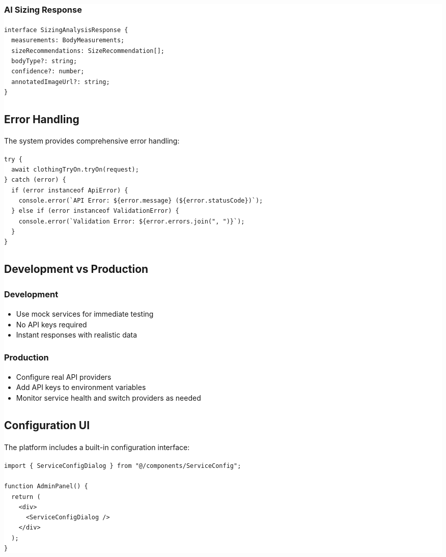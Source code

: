 ### AI Sizing Response

```tsx
interface SizingAnalysisResponse {
  measurements: BodyMeasurements;
  sizeRecommendations: SizeRecommendation[];
  bodyType?: string;
  confidence?: number;
  annotatedImageUrl?: string;
}
```

## Error Handling

The system provides comprehensive error handling:

```tsx
try {
  await clothingTryOn.tryOn(request);
} catch (error) {
  if (error instanceof ApiError) {
    console.error(`API Error: ${error.message} (${error.statusCode})`);
  } else if (error instanceof ValidationError) {
    console.error(`Validation Error: ${error.errors.join(", ")}`);
  }
}
```

## Development vs Production

### Development

- Use mock services for immediate testing
- No API keys required
- Instant responses with realistic data

### Production

- Configure real API providers
- Add API keys to environment variables
- Monitor service health and switch providers as needed

## Configuration UI

The platform includes a built-in configuration interface:

```tsx
import { ServiceConfigDialog } from "@/components/ServiceConfig";

function AdminPanel() {
  return (
    <div>
      <ServiceConfigDialog />
    </div>
  );
}
```
